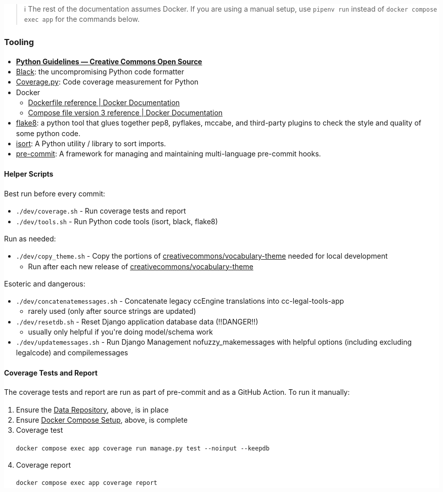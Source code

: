 > :information_source: The rest of the documentation assumes Docker. If you are
> using a manual setup, use `pipenv run` instead of `docker compose exec app`
> for the commands below.


### Tooling

- **[Python Guidelines — Creative Commons Open Source][ccospyguide]**
- [Black][black]: the uncompromising Python code formatter
- [Coverage.py][coveragepy]: Code coverage measurement for Python
- Docker
  - [Dockerfile reference | Docker Documentation][dockerfile]
  - [Compose file version 3 reference | Docker Documentation][compose3]
- [flake8][flake8]: a python tool that glues together pep8, pyflakes, mccabe,
  and third-party plugins to check the style and quality of some python code.
- [isort][isort]: A Python utility / library to sort imports.
- [pre-commit][precommit]: A framework for managing and maintaining
  multi-language pre-commit hooks.

[ccospyguide]: https://opensource.creativecommons.org/contributing-code/python-guidelines/
[black]: https://github.com/psf/black
[coveragepy]: https://github.com/nedbat/coveragepy
[dockerfile]: https://docs.docker.com/engine/reference/builder/
[compose3]: https://docs.docker.com/compose/compose-file/compose-file-v3/
[flake8]: https://gitlab.com/pycqa/flake8
[isort]: https://pycqa.github.io/isort/
[precommit]: https://pre-commit.com/


#### Helper Scripts

Best run before every commit:
- `./dev/coverage.sh` - Run coverage tests and report
- `./dev/tools.sh` - Run Python code tools (isort, black, flake8)

Run as needed:
- `./dev/copy_theme.sh` - Copy the portions of
  [creativecommons/vocabulary-theme][vocab-theme] needed for local development
  - Run after each new release of
    [creativecommons/vocabulary-theme][vocab-theme]

Esoteric and dangerous:
- `./dev/concatenatemessages.sh` - Concatenate legacy ccEngine translations
  into cc-legal-tools-app
  - rarely used (only after source strings are updated)
- `./dev/resetdb.sh` - Reset Django application database data (!!DANGER!!)
  - usually only helpful if you're doing model/schema work
- `./dev/updatemessages.sh` - Run Django Management nofuzzy_makemessages with
  helpful options (including excluding legalcode) and compilemessages

[vocab-theme]: https://github.com/creativecommons/vocabulary-theme


#### Coverage Tests and Report

The coverage tests and report are run as part of pre-commit and as a GitHub
Action. To run it manually:
1. Ensure the [Data Repository](#data-repository), above, is in place
2. Ensure [Docker Compose Setup](#docker-compose-setup), above, is complete
2. Coverage test
    ```shell
    docker compose exec app coverage run manage.py test --noinput --keepdb
    ```
3. Coverage report
    ```shell
    docker compose exec app coverage report
    ```


[python39]: https://docs.python.org/3.9/
[django32]: https://docs.djangoproject.com/en/3.2/
[vocabulary-theme]: https://github.com/creativecommons/vocabulary-theme
[metadata]: http://127.0.0.1:8005/licenses/metadata.yaml
[namespace]: https://github.com/creativecommons/cc-legal-tools-data#legal-tools-namespace
[unportedtemplate]: templates/includes/legalcode_licenses_3.0_unported.html
[cctransifex]: https://www.transifex.com/creativecommons/public/
[djangomodels]: https://docs.djangoproject.com/en/3.2/topics/db/models/
[djangotemplates]: https://docs.djangoproject.com/en/3.2/topics/templates/
[bs4docs]: https://www.crummy.com/software/BeautifulSoup/bs4/doc/
[repodata]: https://github.com/creativecommons/cc-legal-tools-data
[bs4docs]: https://www.crummy.com/software/BeautifulSoup/bs4/doc/
[lxml]: https://lxml.de/
[polibdocs]: https://polib.readthedocs.io/en/latest/quickstart.html
[babel]: http://babel.pocoo.org/en/latest/index.html
[transauth]: https://transifex.github.io/openapi/index.html#section/Authentication
[api30]: https://transifex.github.io/openapi/index.html#section/Introduction
[api30intro]: https://docs.transifex.com/api-3-0/introduction-to-api-3-0
[apisdk]: https://github.com/transifex/transifex-python/tree/devel/transifex/api
[djangotranslation]: https://docs.djangoproject.com/en/3.2/topics/i18n/translation/
[repodata]: https://github.com/creativecommons/cc-legal-tools-data
[gitpythondocs]: https://gitpython.readthedocs.io/en/stable/index.html
[requestsdocs]: https://docs.python-requests.org/en/master/
[bs4docs]: https://www.crummy.com/software/BeautifulSoup/bs4/doc/
[gitpythondocs]: https://gitpython.readthedocs.io/en/stable/index.html
[lxml]: https://lxml.de/
[mit]: http://www.opensource.org/licenses/MIT "The MIT License | Open Source Initiative"
[cc-zero-png]: https://licensebuttons.net/l/zero/1.0/88x31.png "CC0 1.0 Universal (CC0 1.0) Public Domain Dedication button"
[cc-zero]: https://creativecommons.org/publicdomain/zero/1.0/
[cc-zero-png]: https://licensebuttons.net/l/zero/1.0/88x31.png "CC0 1.0 Universal (CC0 1.0) Public Domain Dedication button"
[cc-zero]: https://creativecommons.org/publicdomain/zero/1.0/ "Creative Commons — CC0 1.0 Universal"
[mit]: https://opensource.org/license/mit/
[accidenzcommons]: https://creativecommons.org/2019/10/28/accidenz-commons-open-licensed-font/
[ccbysa40]: https://creativecommons.org/licenses/by-sa/4.0/
[jetbrainsmono]: https://www.jetbrains.com/lp/mono/
[ofl]: https://github.com/JetBrains/JetBrainsMono/blob/master/OFL.txt
[robotocondensed]: https://fonts.google.com/specimen/Roboto+Condensed
[apache20]: http://www.apache.org/licenses/LICENSE-2.0
[sourcesanspro]: https://fonts.adobe.com/fonts/source-sans
[oflsil]: https://scripts.sil.org/cms/scripts/page.php?site_id=nrsi&id=OFL
[fontawesome]: https://fontawesome.com/
[ccby40]: https://creativecommons.org/licenses/by/4.0/